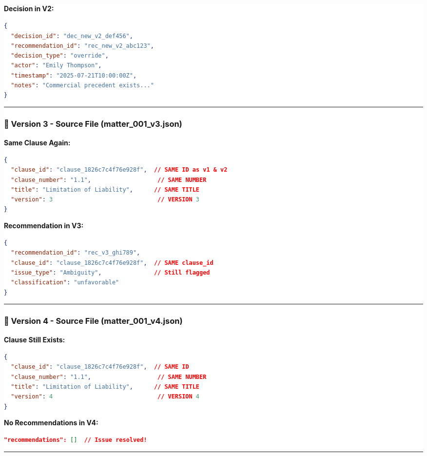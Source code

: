 **Decision in V2:**
```json
{
  "decision_id": "dec_new_v2_def456",
  "recommendation_id": "rec_new_v2_abc123",
  "decision_type": "override",
  "actor": "Emily Thompson",
  "timestamp": "2025-07-21T10:00:00Z",
  "notes": "Commercial precedent exists..."
}
```

---

### 📄 Version 3 - Source File (matter_001_v3.json)

**Same Clause Again:**
```json
{
  "clause_id": "clause_1826c7c4f76e928f",  // SAME ID as v1 & v2
  "clause_number": "1.1",                   // SAME NUMBER
  "title": "Limitation of Liability",      // SAME TITLE
  "version": 3                              // VERSION 3
}
```

**Recommendation in V3:**
```json
{
  "recommendation_id": "rec_v3_ghi789",
  "clause_id": "clause_1826c7c4f76e928f",  // SAME clause_id
  "issue_type": "Ambiguity",               // Still flagged
  "classification": "unfavorable"
}
```

---

### 📄 Version 4 - Source File (matter_001_v4.json)

**Clause Still Exists:**
```json
{
  "clause_id": "clause_1826c7c4f76e928f",  // SAME ID
  "clause_number": "1.1",                   // SAME NUMBER
  "title": "Limitation of Liability",      // SAME TITLE
  "version": 4                              // VERSION 4
}
```

**No Recommendations in V4:**
```json
"recommendations": []  // Issue resolved!
```

---